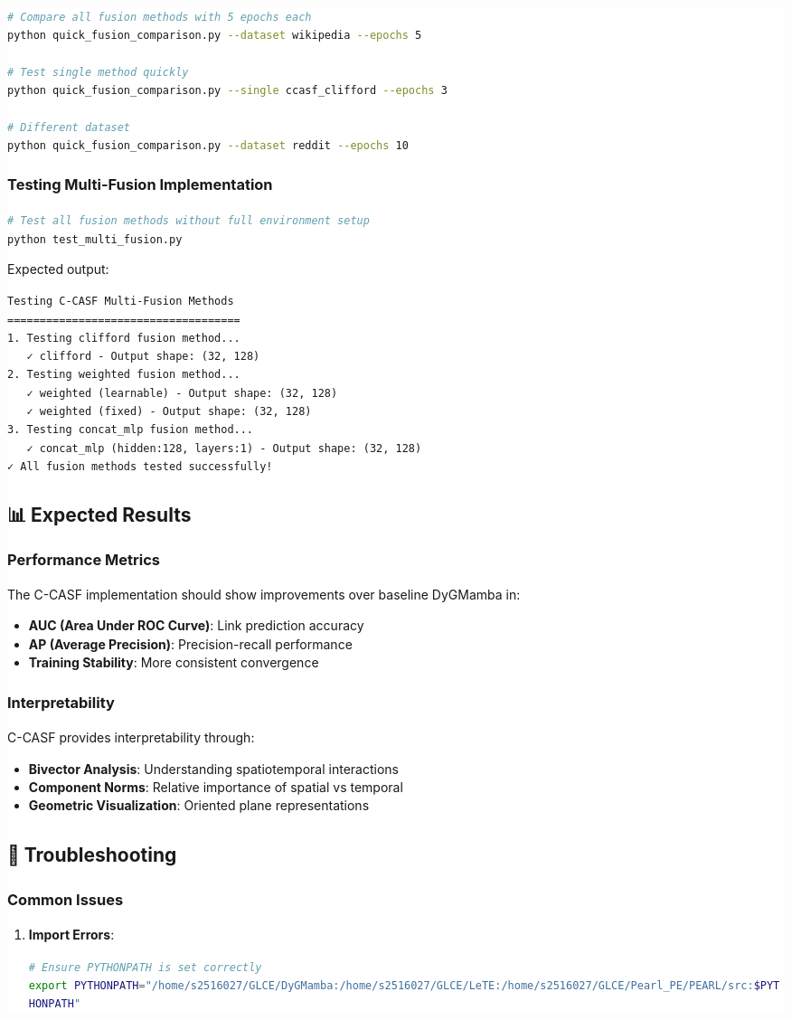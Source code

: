 ```bash
# Compare all fusion methods with 5 epochs each
python quick_fusion_comparison.py --dataset wikipedia --epochs 5

# Test single method quickly
python quick_fusion_comparison.py --single ccasf_clifford --epochs 3

# Different dataset
python quick_fusion_comparison.py --dataset reddit --epochs 10
```

### Testing Multi-Fusion Implementation

```bash
# Test all fusion methods without full environment setup
python test_multi_fusion.py
```

Expected output:
```
Testing C-CASF Multi-Fusion Methods
====================================
1. Testing clifford fusion method...
   ✓ clifford - Output shape: (32, 128)
2. Testing weighted fusion method...
   ✓ weighted (learnable) - Output shape: (32, 128)
   ✓ weighted (fixed) - Output shape: (32, 128)
3. Testing concat_mlp fusion method...
   ✓ concat_mlp (hidden:128, layers:1) - Output shape: (32, 128)
✓ All fusion methods tested successfully!
```

## 📊 Expected Results

### Performance Metrics
The C-CASF implementation should show improvements over baseline DyGMamba in:
- **AUC (Area Under ROC Curve)**: Link prediction accuracy
- **AP (Average Precision)**: Precision-recall performance
- **Training Stability**: More consistent convergence

### Interpretability
C-CASF provides interpretability through:
- **Bivector Analysis**: Understanding spatiotemporal interactions
- **Component Norms**: Relative importance of spatial vs temporal
- **Geometric Visualization**: Oriented plane representations

## 🔧 Troubleshooting

### Common Issues

1. **Import Errors**:
   ```bash
   # Ensure PYTHONPATH is set correctly
   export PYTHONPATH="/home/s2516027/GLCE/DyGMamba:/home/s2516027/GLCE/LeTE:/home/s2516027/GLCE/Pearl_PE/PEARL/src:$PYTHONPATH"
   ```
